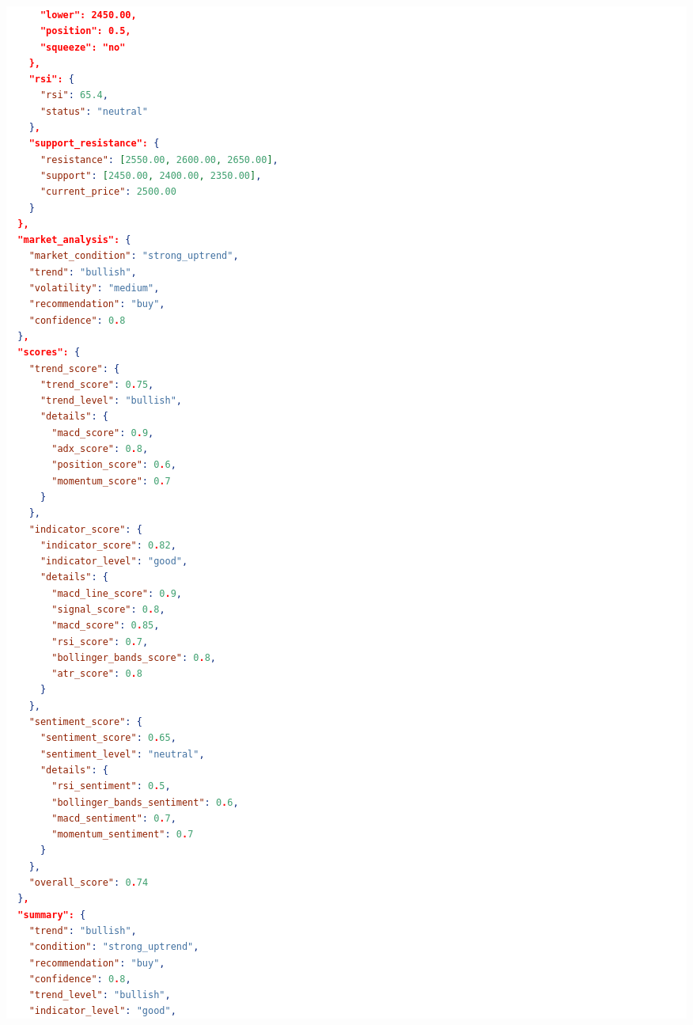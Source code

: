 ```json
      "lower": 2450.00,
      "position": 0.5,
      "squeeze": "no"
    },
    "rsi": {
      "rsi": 65.4,
      "status": "neutral"
    },
    "support_resistance": {
      "resistance": [2550.00, 2600.00, 2650.00],
      "support": [2450.00, 2400.00, 2350.00],
      "current_price": 2500.00
    }
  },
  "market_analysis": {
    "market_condition": "strong_uptrend",
    "trend": "bullish",
    "volatility": "medium",
    "recommendation": "buy",
    "confidence": 0.8
  },
  "scores": {
    "trend_score": {
      "trend_score": 0.75,
      "trend_level": "bullish",
      "details": {
        "macd_score": 0.9,
        "adx_score": 0.8,
        "position_score": 0.6,
        "momentum_score": 0.7
      }
    },
    "indicator_score": {
      "indicator_score": 0.82,
      "indicator_level": "good",
      "details": {
        "macd_line_score": 0.9,
        "signal_score": 0.8,
        "macd_score": 0.85,
        "rsi_score": 0.7,
        "bollinger_bands_score": 0.8,
        "atr_score": 0.8
      }
    },
    "sentiment_score": {
      "sentiment_score": 0.65,
      "sentiment_level": "neutral",
      "details": {
        "rsi_sentiment": 0.5,
        "bollinger_bands_sentiment": 0.6,
        "macd_sentiment": 0.7,
        "momentum_sentiment": 0.7
      }
    },
    "overall_score": 0.74
  },
  "summary": {
    "trend": "bullish",
    "condition": "strong_uptrend",
    "recommendation": "buy",
    "confidence": 0.8,
    "trend_level": "bullish",
    "indicator_level": "good",
```